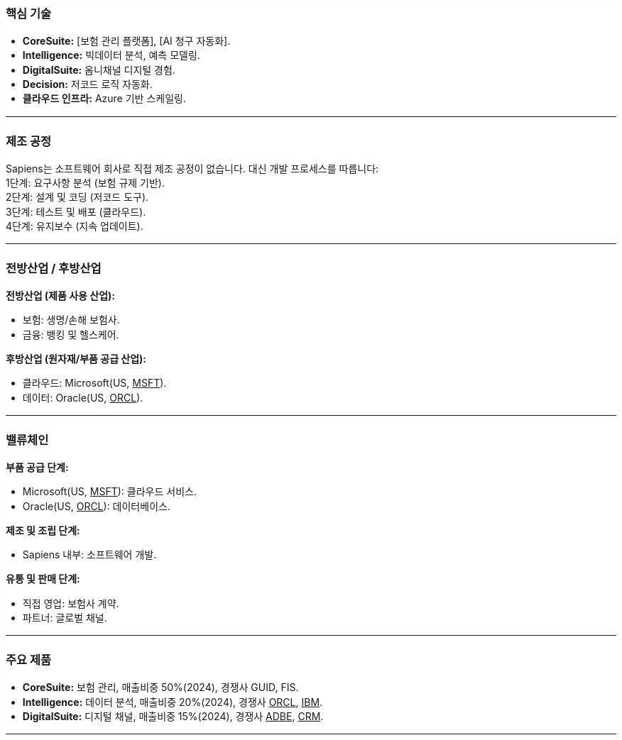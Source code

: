 
### 핵심 기술

- **CoreSuite:** [보험 관리 플랫폼], [AI 청구 자동화].
- **Intelligence:** 빅데이터 분석, 예측 모델링.
- **DigitalSuite:** 옴니채널 디지털 경험.
- **Decision:** 저코드 로직 자동화.
- **클라우드 인프라:** Azure 기반 스케일링.

---

### 제조 공정

Sapiens는 소프트웨어 회사로 직접 제조 공정이 없습니다. 대신 개발 프로세스를 따릅니다:  
1단계: 요구사항 분석 (보험 규제 기반).  
2단계: 설계 및 코딩 (저코드 도구).  
3단계: 테스트 및 배포 (클라우드).  
4단계: 유지보수 (지속 업데이트).

---

### 전방산업 / 후방산업

**전방산업 (제품 사용 산업):**

- 보험: 생명/손해 보험사.
- 금융: 뱅킹 및 헬스케어.

**후방산업 (원자재/부품 공급 산업):**

- 클라우드: Microsoft(US, [MSFT](/company-analysis/msft/)).
- 데이터: Oracle(US, [ORCL](/company-analysis/orcl/)).

---

### 밸류체인

**부품 공급 단계:**

- Microsoft(US, [MSFT](/company-analysis/msft/)): 클라우드 서비스.
- Oracle(US, [ORCL](/company-analysis/orcl/)): 데이터베이스.

**제조 및 조립 단계:**

- Sapiens 내부: 소프트웨어 개발.

**유통 및 판매 단계:**

- 직접 영업: 보험사 계약.
- 파트너: 글로벌 채널.

---

### 주요 제품

- **CoreSuite:** 보험 관리, 매출비중 50%(2024), 경쟁사 GUID, FIS.
- **Intelligence:** 데이터 분석, 매출비중 20%(2024), 경쟁사 [ORCL](/company-analysis/orcl/), [IBM](/company-analysis/ibm/).
- **DigitalSuite:** 디지털 채널, 매출비중 15%(2024), 경쟁사 [ADBE](/company-analysis/adbe/), [CRM](/company-analysis/crm/).

---